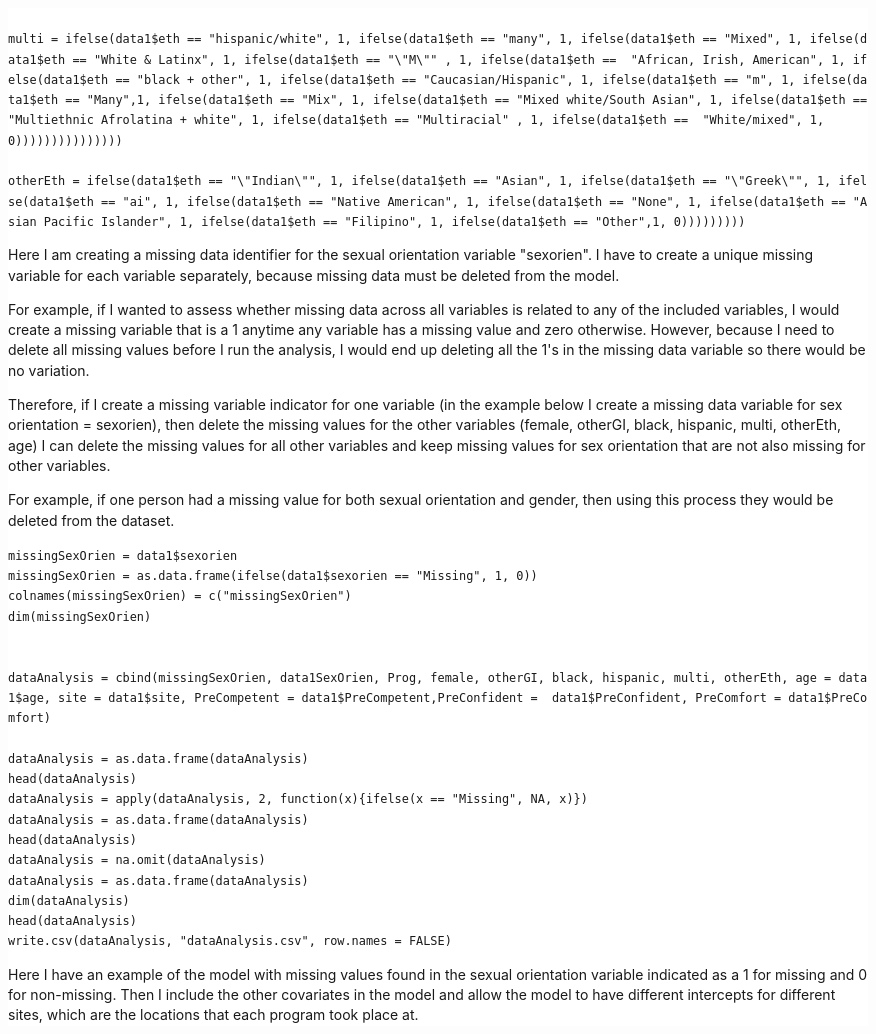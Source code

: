```{r}

multi = ifelse(data1$eth == "hispanic/white", 1, ifelse(data1$eth == "many", 1, ifelse(data1$eth == "Mixed", 1, ifelse(data1$eth == "White & Latinx", 1, ifelse(data1$eth == "\"M\"" , 1, ifelse(data1$eth ==  "African, Irish, American", 1, ifelse(data1$eth == "black + other", 1, ifelse(data1$eth == "Caucasian/Hispanic", 1, ifelse(data1$eth == "m", 1, ifelse(data1$eth == "Many",1, ifelse(data1$eth == "Mix", 1, ifelse(data1$eth == "Mixed white/South Asian", 1, ifelse(data1$eth == "Multiethnic Afrolatina + white", 1, ifelse(data1$eth == "Multiracial" , 1, ifelse(data1$eth ==  "White/mixed", 1,0))))))))))))))) 

otherEth = ifelse(data1$eth == "\"Indian\"", 1, ifelse(data1$eth == "Asian", 1, ifelse(data1$eth == "\"Greek\"", 1, ifelse(data1$eth == "ai", 1, ifelse(data1$eth == "Native American", 1, ifelse(data1$eth == "None", 1, ifelse(data1$eth == "Asian Pacific Islander", 1, ifelse(data1$eth == "Filipino", 1, ifelse(data1$eth == "Other",1, 0)))))))))
```
Here I am creating a missing data identifier for the sexual orientation variable "sexorien".  I have to create a unique missing variable for each variable separately, because missing data must be deleted from the model.  

For example, if I wanted to assess whether missing data across all variables is related to any of the included variables, I would create a missing variable that is a 1 anytime any variable has a missing value and zero otherwise.  However, because I need to delete all missing values before I run the analysis, I would end up deleting all the 1's in the missing data variable so there would be no variation.

Therefore, if I create a missing variable indicator for one variable (in the example below I create a missing data variable for sex orientation = sexorien), then delete the missing values for the other variables (female, otherGI, black, hispanic, multi, otherEth, age) I can delete the missing values for all other variables and keep missing values for sex orientation that are not also missing for other variables.

For example, if one person had a missing value for both sexual orientation and gender, then using this process they would be deleted from the dataset.

```{r}
missingSexOrien = data1$sexorien
missingSexOrien = as.data.frame(ifelse(data1$sexorien == "Missing", 1, 0))
colnames(missingSexOrien) = c("missingSexOrien")
dim(missingSexOrien)


dataAnalysis = cbind(missingSexOrien, data1SexOrien, Prog, female, otherGI, black, hispanic, multi, otherEth, age = data1$age, site = data1$site, PreCompetent = data1$PreCompetent,PreConfident = 	data1$PreConfident,	PreComfort = data1$PreComfort)

dataAnalysis = as.data.frame(dataAnalysis)
head(dataAnalysis)
dataAnalysis = apply(dataAnalysis, 2, function(x){ifelse(x == "Missing", NA, x)})
dataAnalysis = as.data.frame(dataAnalysis)
head(dataAnalysis)
dataAnalysis = na.omit(dataAnalysis)
dataAnalysis = as.data.frame(dataAnalysis)
dim(dataAnalysis)
head(dataAnalysis)
write.csv(dataAnalysis, "dataAnalysis.csv", row.names = FALSE)
```
Here I have an example of the model with missing values found in the sexual orientation variable indicated as a 1 for missing and 0 for non-missing.  Then I include the other covariates in the model and allow the model to have different intercepts for different sites, which are the locations that each program took place at.
